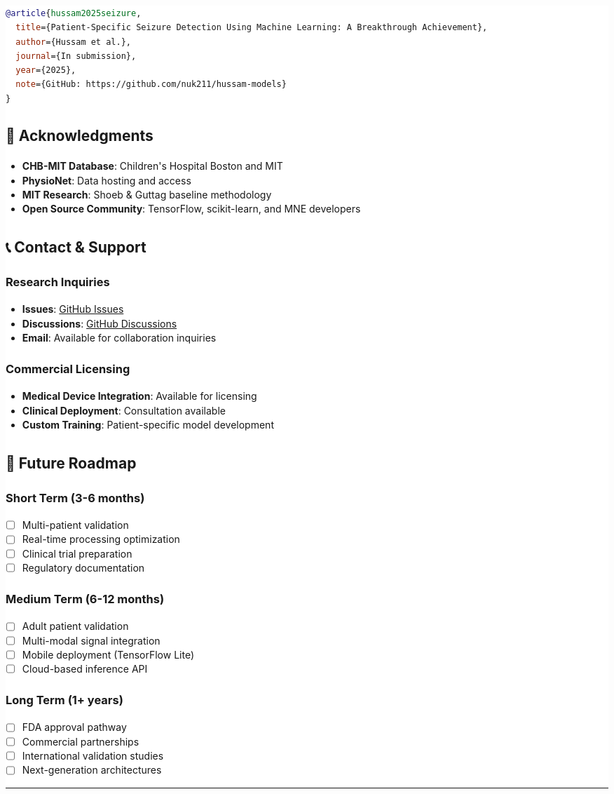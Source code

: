 ```bibtex
@article{hussam2025seizure,
  title={Patient-Specific Seizure Detection Using Machine Learning: A Breakthrough Achievement},
  author={Hussam et al.},
  journal={In submission},
  year={2025},
  note={GitHub: https://github.com/nuk211/hussam-models}
}
```

## 🌟 Acknowledgments

- **CHB-MIT Database**: Children's Hospital Boston and MIT
- **PhysioNet**: Data hosting and access
- **MIT Research**: Shoeb & Guttag baseline methodology
- **Open Source Community**: TensorFlow, scikit-learn, and MNE developers

## 📞 Contact & Support

### Research Inquiries
- **Issues**: [GitHub Issues](https://github.com/nuk211/hussam-models/issues)
- **Discussions**: [GitHub Discussions](https://github.com/nuk211/hussam-models/discussions)
- **Email**: Available for collaboration inquiries

### Commercial Licensing
- **Medical Device Integration**: Available for licensing
- **Clinical Deployment**: Consultation available
- **Custom Training**: Patient-specific model development

## 🔮 Future Roadmap

### Short Term (3-6 months)
- [ ] Multi-patient validation
- [ ] Real-time processing optimization
- [ ] Clinical trial preparation
- [ ] Regulatory documentation

### Medium Term (6-12 months)
- [ ] Adult patient validation
- [ ] Multi-modal signal integration
- [ ] Mobile deployment (TensorFlow Lite)
- [ ] Cloud-based inference API

### Long Term (1+ years)
- [ ] FDA approval pathway
- [ ] Commercial partnerships
- [ ] International validation studies
- [ ] Next-generation architectures

---
